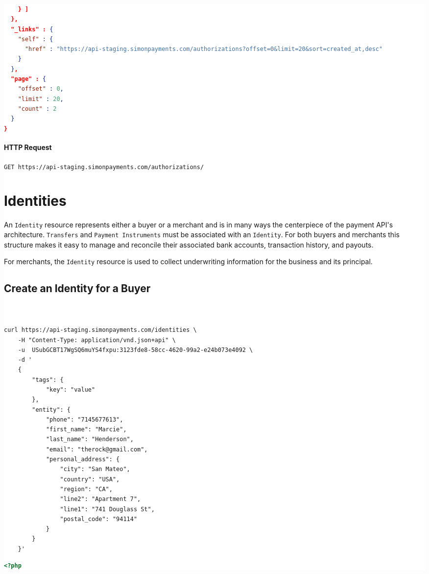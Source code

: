 ```json
    } ]
  },
  "_links" : {
    "self" : {
      "href" : "https://api-staging.simonpayments.com/authorizations?offset=0&limit=20&sort=created_at,desc"
    }
  },
  "page" : {
    "offset" : 0,
    "limit" : 20,
    "count" : 2
  }
}
```

#### HTTP Request

`GET https://api-staging.simonpayments.com/authorizations/`

# Identities

An `Identity` resource represents either a buyer or a merchant and is in many
ways the centerpiece of the payment API's architecture. `Transfers` and
`Payment Instruments` must be associated with an `Identity`. For both buyers
and merchants this structure makes it easy to manage and reconcile their
associated bank accounts, transaction history, and payouts.

For merchants, the `Identity` resource is used to collect underwriting
information for the business and its principal.

## Create an Identity for a Buyer


```shell


curl https://api-staging.simonpayments.com/identities \
    -H "Content-Type: application/vnd.json+api" \
    -u  USubGCBT17WgSQ6muYS4fxpu:3123fde8-58cc-4620-99a2-e24b073e4092 \
    -d '
	{
	    "tags": {
	        "key": "value"
	    }, 
	    "entity": {
	        "phone": "7145677613", 
	        "first_name": "Marcie", 
	        "last_name": "Henderson", 
	        "email": "therock@gmail.com", 
	        "personal_address": {
	            "city": "San Mateo", 
	            "country": "USA", 
	            "region": "CA", 
	            "line2": "Apartment 7", 
	            "line1": "741 Douglass St", 
	            "postal_code": "94114"
	        }
	    }
	}'

```
```php
<?php
```